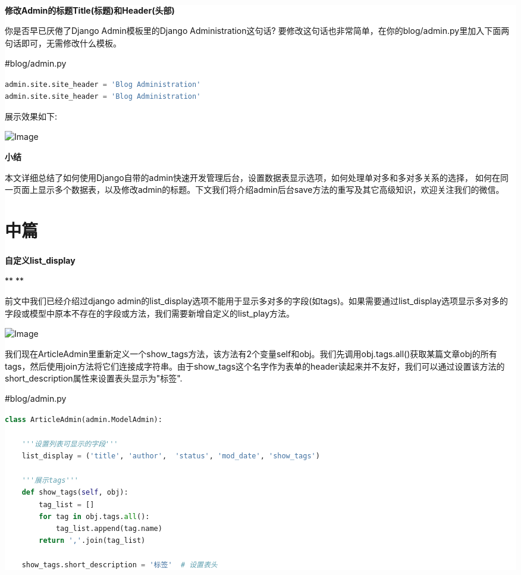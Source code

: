 
**修改Admin的标题Title(标题)和Header(头部)**



你是否早已厌倦了Django Admin模板里的Django Administration这句话? 要修改这句话也非常简单，在你的blog/admin.py里加入下面两句话即可，无需修改什么模板。

\#blog/admin.py

```python
admin.site.site_header = 'Blog Administration'
admin.site.site_header = 'Blog Administration'
```

展示效果如下:

![Image](https://mmbiz.qpic.cn/mmbiz_png/buaFLFKicRoCQlOFHhVqSFzEHPPIzzLjgBhdsmDjhWG5qmAkKSCfElvWAuXEKiah9D9htp5DdGnQ9wGeicmEz44yw/640?wx_fmt=png&wxfrom=5&wx_lazy=1&wx_co=1)

**小结**

本文详细总结了如何使用Django自带的admin快速开发管理后台，设置数据表显示选项，如何处理单对多和多对多关系的选择， 如何在同一页面上显示多个数据表，以及修改admin的标题。下文我们将介绍admin后台save方法的重写及其它高级知识，欢迎关注我们的微信。



# 中篇

**自定义list_display**

**
**

前文中我们已经介绍过django admin的list_display选项不能用于显示多对多的字段(如tags)。如果需要通过list_display选项显示多对多的字段或模型中原本不存在的字段或方法，我们需要新增自定义的list_play方法。

![Image](https://mmbiz.qpic.cn/mmbiz_png/buaFLFKicRoCQlOFHhVqSFzEHPPIzzLjgVHzzT0gxnEvMvzJ290nMtJibHAAu1fhA3p1A80t2GicWVSLnANSbNwNQ/640?wx_fmt=png&wxfrom=5&wx_lazy=1&wx_co=1)

我们现在ArticleAdmin里重新定义一个show_tags方法，该方法有2个变量self和obj。我们先调用obj.tags.all()获取某篇文章obj的所有tags，然后使用join方法将它们连接成字符串。由于show_tags这个名字作为表单的header读起来并不友好，我们可以通过设置该方法的short_description属性来设置表头显示为"标签".

\#blog/admin.py

```python
class ArticleAdmin(admin.ModelAdmin):

    '''设置列表可显示的字段'''
    list_display = ('title', 'author',  'status', 'mod_date', 'show_tags')

    '''展示tags'''
    def show_tags(self, obj):
        tag_list = []
        for tag in obj.tags.all():
            tag_list.append(tag.name)
        return ','.join(tag_list)

    show_tags.short_description = '标签'  # 设置表头
```
